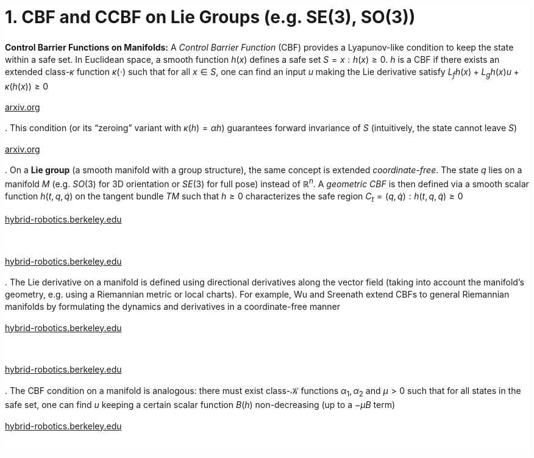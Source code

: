# 1. CBF and CCBF on Lie Groups (e.g. SE(3), SO(3))

**Control Barrier Functions on Manifolds:** A _Control Barrier Function_ (CBF) provides a Lyapunov-like condition to keep the state within a safe set. In Euclidean space, a smooth function $h(x)$ defines a safe set $S={x: h(x)\ge0}$. $h$ is a CBF if there exists an extended class-$\kappa$ function $\kappa(\cdot)$ such that for all $x\in S$, one can find an input $u$ making the Lie derivative satisfy $L_f h(x)+L_g h(x) u + \kappa(h(x))\ge0$​

[arxiv.org](https://arxiv.org/pdf/1903.09711#:~:text=Definition%201%20,x%29%20respectively)

. This condition (or its “zeroing” variant with $\kappa(h)=\alpha h$) guarantees forward invariance of $S$ (intuitively, the state cannot leave $S$)​

[arxiv.org](https://arxiv.org/pdf/1903.09711#:~:text=Theorem%20,s%29%2C%20relative%20degree)

. On a **Lie group** (a smooth manifold with a group structure), the same concept is extended _coordinate-free_. The state $q$ lies on a manifold $M$ (e.g. $SO(3)$ for 3D orientation or $SE(3)$ for full pose) instead of $\mathbb{R}^n$. A _geometric CBF_ is then defined via a smooth scalar function $h(t,q,\dot q)$ on the tangent bundle $TM$ such that $h\ge0$ characterizes the safe region $C_t={(q,\dot q):h(t,q,\dot q)\ge0}$​

[hybrid-robotics.berkeley.edu](https://hybrid-robotics.berkeley.edu/publications/TAC2016_Geometric_TimeVarying_CBF.pdf#:~:text=Definition%202,t%2C%20q%2C%20q%CB%99%29%29%20%E2%89%A4%201)

​

[hybrid-robotics.berkeley.edu](https://hybrid-robotics.berkeley.edu/publications/TAC2016_Geometric_TimeVarying_CBF.pdf#:~:text=infu%E2%88%88Rm,%C2%B9%C2%B9%C2%B9%C2%B9%C2%B9%C2%B9%C2%B9%C2%B9%C2%B9%C2%B9%C2%B9%C2%B9%C2%B9%C2%B9%C2%B9%C2%B9%C2%B9%C2%B9%C2%B9%C2%B9%C2%B9%C2%B9%C2%B9%C2%B9%C2%B9%C2%B9%C2%B9%C2%B9%C2%B9%C2%B9%C2%B9%C2%B9%C2%B9%C2%B9%C2%B9%C2%B9%C2%B9%C2%B9%C2%B9%C2%B9%C2%B9%C2%B9%C2%B9%C2%B9%C2%B9%C2%B9%C2%B9%C2%B9%C2%B9%C2%B9%C2%B9%C2%B9%C2%B9%C2%B9%C2%B6%20equivalent%20to%20Lf%20B)

. The Lie derivative on a manifold is defined using directional derivatives along the vector field (taking into account the manifold’s geometry, e.g. using a Riemannian metric or local charts). For example, Wu and Sreenath extend CBFs to general Riemannian manifolds by formulating the dynamics and derivatives in a coordinate-free manner​

[hybrid-robotics.berkeley.edu](https://hybrid-robotics.berkeley.edu/publications/TAC2016_Geometric_TimeVarying_CBF.pdf#:~:text=%E2%97%8F%20We%20extend%20the%20concept,CBF%20can%02didates%20based%20on%20time)

​

[hybrid-robotics.berkeley.edu](https://hybrid-robotics.berkeley.edu/publications/TAC2016_Geometric_TimeVarying_CBF.pdf#:~:text=configuration%20space%2C%20which%20result%20in,varying%20safety%20constraints.%20The%20corresponding)

. The CBF condition on a manifold is analogous: there must exist class-$\mathcal{K}$ functions $\alpha_1,\alpha_2$ and $\mu>0$ such that for all states in the safe set, one can find $u$ keeping a certain scalar function $B(h)$ non-decreasing (up to a $-\mu B$ term)​

[hybrid-robotics.berkeley.edu](https://hybrid-robotics.berkeley.edu/publications/TAC2016_Geometric_TimeVarying_CBF.pdf#:~:text=,%E2%88%82B)

​
